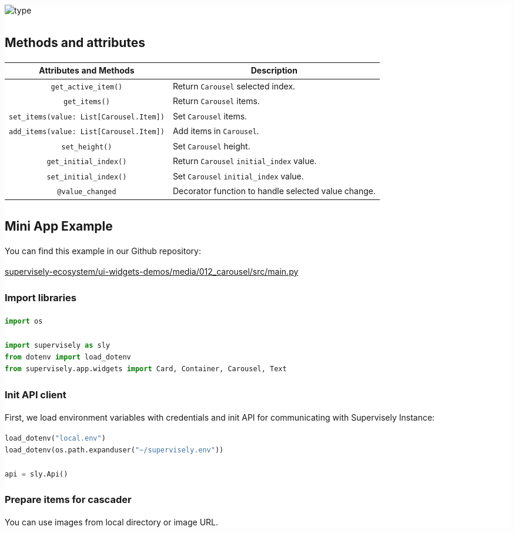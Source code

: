 ![type](https://user-images.githubusercontent.com/120389559/227727229-0dd1bc3a-7312-4f8c-b589-6930d734ed21.gif)

## Methods and attributes

|         Attributes and Methods          | Description                                         |
| :-------------------------------------: | --------------------------------------------------- |
|           `get_active_item()`           | Return `Carousel` selected index.                   |
|              `get_items()`              | Return `Carousel` items.                            |
| `set_items(value: List[Carousel.Item])` | Set `Carousel` items.                               |
| `add_items(value: List[Carousel.Item])` | Add items in `Carousel`.                            |
|             `set_height()`              | Set `Carousel` height.                              |
|          `get_initial_index()`          | Return `Carousel` `initial_index` value.            |
|          `set_initial_index()`          | Set `Carousel` `initial_index` value.               |
|            `@value_changed`             | Decorator function to handle selected value change. |

## Mini App Example

You can find this example in our Github repository:

[supervisely-ecosystem/ui-widgets-demos/media/012_carousel/src/main.py](https://github.com/supervisely-ecosystem/ui-widgets-demos/blob/master/media/012_carousel/src/main.py)

### Import libraries

```python
import os

import supervisely as sly
from dotenv import load_dotenv
from supervisely.app.widgets import Card, Container, Carousel, Text
```

### Init API client

First, we load environment variables with credentials and init API for communicating with Supervisely Instance:

```python
load_dotenv("local.env")
load_dotenv(os.path.expanduser("~/supervisely.env"))

api = sly.Api()
```

### Prepare items for cascader

You can use images from local directory or image URL.
